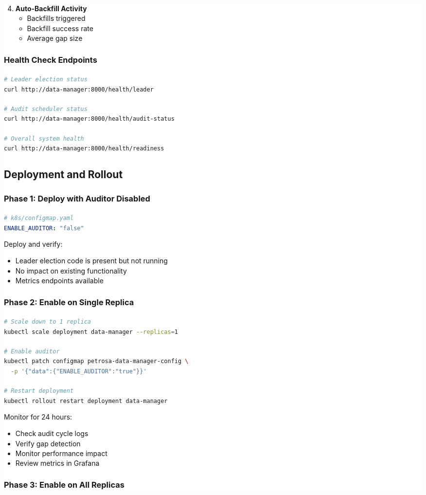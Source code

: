 4. **Auto-Backfill Activity**
   - Backfills triggered
   - Backfill success rate
   - Average gap size

### Health Check Endpoints

```bash
# Leader election status
curl http://data-manager:8000/health/leader

# Audit scheduler status
curl http://data-manager:8000/health/audit-status

# Overall system health
curl http://data-manager:8000/health/readiness
```

## Deployment and Rollout

### Phase 1: Deploy with Auditor Disabled

```yaml
# k8s/configmap.yaml
ENABLE_AUDITOR: "false"
```

Deploy and verify:
- Leader election code is present but not running
- No impact on existing functionality
- Metrics endpoints available

### Phase 2: Enable on Single Replica

```bash
# Scale down to 1 replica
kubectl scale deployment data-manager --replicas=1

# Enable auditor
kubectl patch configmap petrosa-data-manager-config \
  -p '{"data":{"ENABLE_AUDITOR":"true"}}'

# Restart deployment
kubectl rollout restart deployment data-manager
```

Monitor for 24 hours:
- Check audit cycle logs
- Verify gap detection
- Monitor performance impact
- Review metrics in Grafana

### Phase 3: Enable on All Replicas
